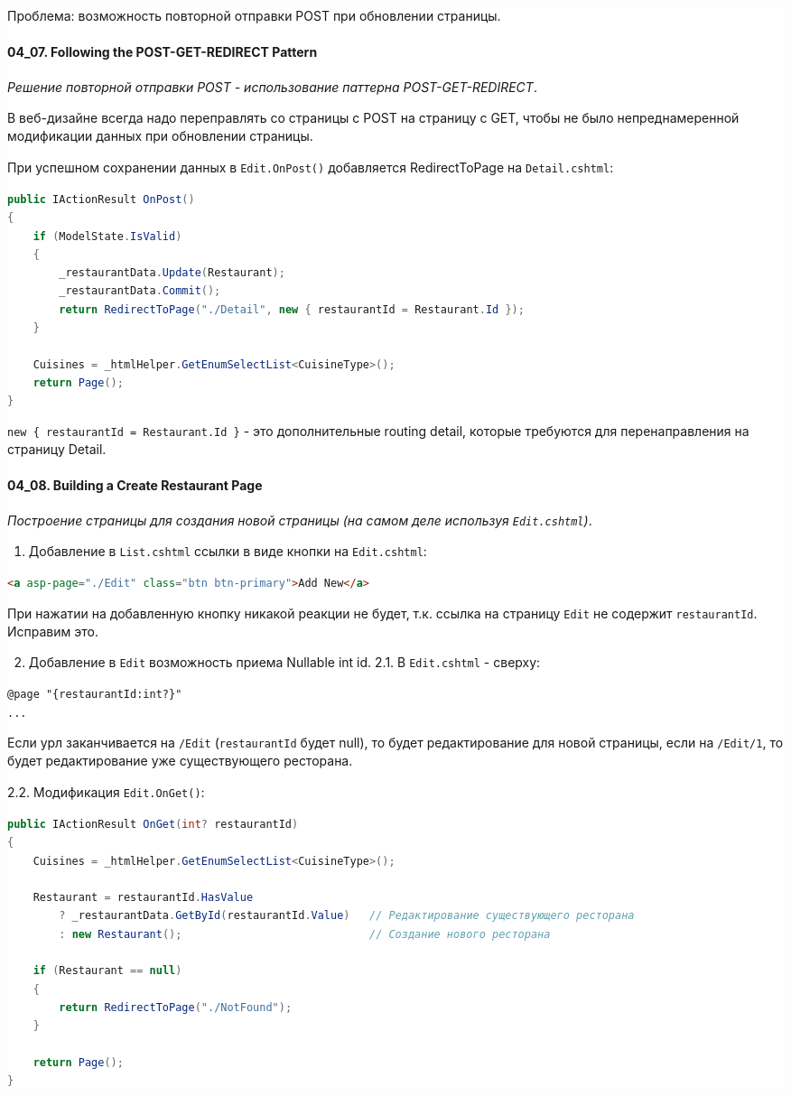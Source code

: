 Проблема: возможность повторной отправки POST при обновлении страницы.


#### 04_07. Following the POST-GET-REDIRECT Pattern

*Решение повторной отправки POST - использование паттерна POST-GET-REDIRECT*.

В веб-дизайне всегда надо переправлять со страницы с POST на страницу с GET, чтобы не было
непреднамеренной модификации данных при обновлении страницы.

При успешном сохранении данных в `Edit.OnPost()` добавляется RedirectToPage на `Detail.cshtml`:
```csharp
public IActionResult OnPost()
{
    if (ModelState.IsValid)
    {
        _restaurantData.Update(Restaurant);
        _restaurantData.Commit();
        return RedirectToPage("./Detail", new { restaurantId = Restaurant.Id });
    }

    Cuisines = _htmlHelper.GetEnumSelectList<CuisineType>();
    return Page();
}
```

`new { restaurantId = Restaurant.Id }` - это дополнительные routing detail, которые требуются
для перенаправления на страницу Detail.


#### 04_08. Building a Create Restaurant Page

*Построение страницы для создания новой страницы (на самом деле используя `Edit.cshtml`)*.

1. Добавление в `List.cshtml` ссылки в виде кнопки на `Edit.cshtml`:
```html
<a asp-page="./Edit" class="btn btn-primary">Add New</a>
```

При нажатии на добавленную кнопку никакой реакции не будет, т.к. ссылка на страницу `Edit` не
содержит `restaurantId`. Исправим это. 

2. Добавление в `Edit` возможность приема Nullable int id.
2.1. В `Edit.cshtml` - сверху:
```html
@page "{restaurantId:int?}"
...
```

Если урл заканчивается на `/Edit` (`restaurantId` будет null), то будет редактирование для новой
страницы, если на `/Edit/1`, то будет редактирование уже существующего ресторана.

2.2. Модификация `Edit.OnGet()`:
```csharp
public IActionResult OnGet(int? restaurantId)
{
    Cuisines = _htmlHelper.GetEnumSelectList<CuisineType>();

    Restaurant = restaurantId.HasValue
        ? _restaurantData.GetById(restaurantId.Value)   // Редактирование существующего ресторана
        : new Restaurant();                             // Создание нового ресторана

    if (Restaurant == null)
    {
        return RedirectToPage("./NotFound");
    }

    return Page();
}
```

